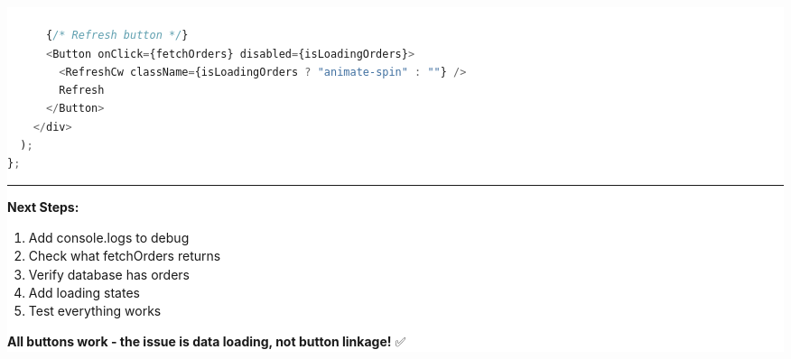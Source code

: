 ```javascript
      
      {/* Refresh button */}
      <Button onClick={fetchOrders} disabled={isLoadingOrders}>
        <RefreshCw className={isLoadingOrders ? "animate-spin" : ""} />
        Refresh
      </Button>
    </div>
  );
};
```

---

**Next Steps:**
1. Add console.logs to debug
2. Check what fetchOrders returns
3. Verify database has orders
4. Add loading states
5. Test everything works

**All buttons work - the issue is data loading, not button linkage!** ✅
